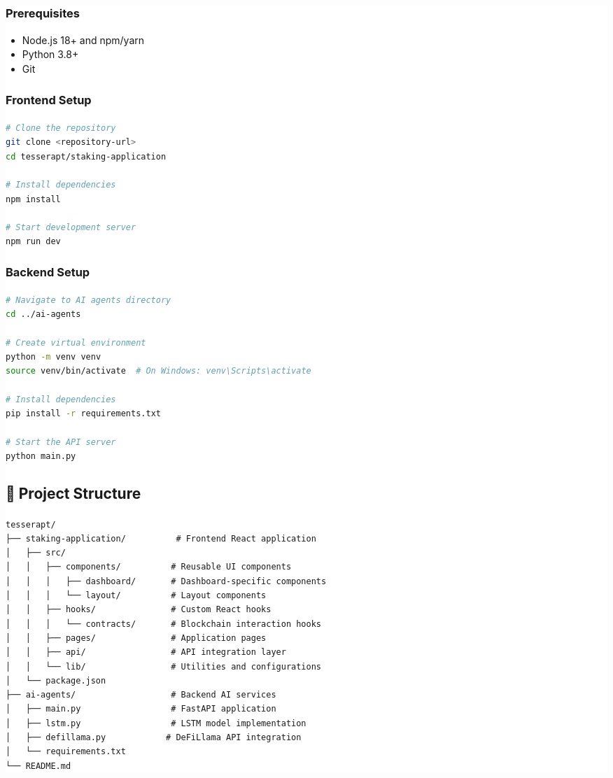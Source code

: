 ### Prerequisites

- Node.js 18+ and npm/yarn
- Python 3.8+
- Git

### Frontend Setup

```bash
# Clone the repository
git clone <repository-url>
cd tesserapt/staking-application

# Install dependencies
npm install

# Start development server
npm run dev
```

### Backend Setup

```bash
# Navigate to AI agents directory
cd ../ai-agents

# Create virtual environment
python -m venv venv
source venv/bin/activate  # On Windows: venv\Scripts\activate

# Install dependencies
pip install -r requirements.txt

# Start the API server
python main.py
```

## 📁 Project Structure

```
tesserapt/
├── staking-application/          # Frontend React application
│   ├── src/
│   │   ├── components/          # Reusable UI components
│   │   │   ├── dashboard/       # Dashboard-specific components
│   │   │   └── layout/          # Layout components
│   │   ├── hooks/               # Custom React hooks
│   │   │   └── contracts/       # Blockchain interaction hooks
│   │   ├── pages/               # Application pages
│   │   ├── api/                 # API integration layer
│   │   └── lib/                 # Utilities and configurations
│   └── package.json
├── ai-agents/                   # Backend AI services
│   ├── main.py                  # FastAPI application
│   ├── lstm.py                  # LSTM model implementation
│   ├── defillama.py            # DeFiLlama API integration
│   └── requirements.txt
└── README.md
```
